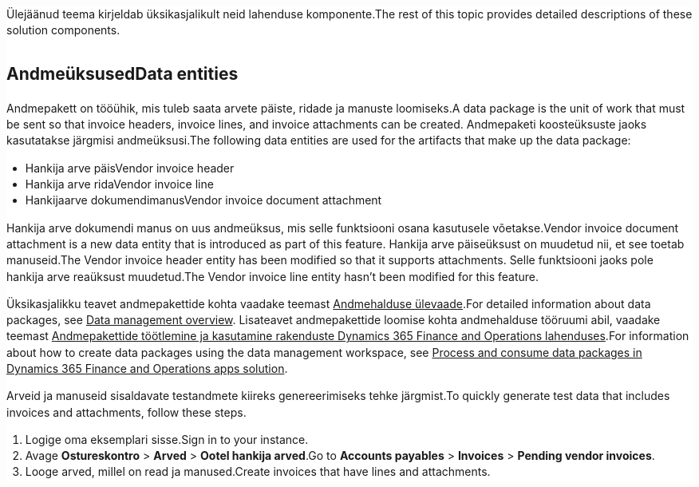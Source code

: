 <span data-ttu-id="430c5-125">Ülejäänud teema kirjeldab üksikasjalikult neid lahenduse komponente.</span><span class="sxs-lookup"><span data-stu-id="430c5-125">The rest of this topic provides detailed descriptions of these solution components.</span></span>

## <a name="data-entities"></a><span data-ttu-id="430c5-126">Andmeüksused</span><span class="sxs-lookup"><span data-stu-id="430c5-126">Data entities</span></span>

<span data-ttu-id="430c5-127">Andmepakett on tööühik, mis tuleb saata arvete päiste, ridade ja manuste loomiseks.</span><span class="sxs-lookup"><span data-stu-id="430c5-127">A data package is the unit of work that must be sent so that invoice headers, invoice lines, and invoice attachments can be created.</span></span> <span data-ttu-id="430c5-128">Andmepaketi koosteüksuste jaoks kasutatakse järgmisi andmeüksusi.</span><span class="sxs-lookup"><span data-stu-id="430c5-128">The following data entities are used for the artifacts that make up the data package:</span></span>

+ <span data-ttu-id="430c5-129">Hankija arve päis</span><span class="sxs-lookup"><span data-stu-id="430c5-129">Vendor invoice header</span></span>
+ <span data-ttu-id="430c5-130">Hankija arve rida</span><span class="sxs-lookup"><span data-stu-id="430c5-130">Vendor invoice line</span></span>
+ <span data-ttu-id="430c5-131">Hankijaarve dokumendimanus</span><span class="sxs-lookup"><span data-stu-id="430c5-131">Vendor invoice document attachment</span></span>

<span data-ttu-id="430c5-132">Hankija arve dokumendi manus on uus andmeüksus, mis selle funktsiooni osana kasutusele võetakse.</span><span class="sxs-lookup"><span data-stu-id="430c5-132">Vendor invoice document attachment is a new data entity that is introduced as part of this feature.</span></span> <span data-ttu-id="430c5-133">Hankija arve päiseüksust on muudetud nii, et see toetab manuseid.</span><span class="sxs-lookup"><span data-stu-id="430c5-133">The Vendor invoice header entity has been modified so that it supports attachments.</span></span> <span data-ttu-id="430c5-134">Selle funktsiooni jaoks pole hankija arve reaüksust muudetud.</span><span class="sxs-lookup"><span data-stu-id="430c5-134">The Vendor invoice line entity hasn’t been modified for this feature.</span></span>

<span data-ttu-id="430c5-135">Üksikasjalikku teavet andmepakettide kohta vaadake teemast [Andmehalduse ülevaade](../../fin-ops-core/dev-itpro/data-entities/data-entities-data-packages.md).</span><span class="sxs-lookup"><span data-stu-id="430c5-135">For detailed information about data packages, see [Data management overview](../../fin-ops-core/dev-itpro/data-entities/data-entities-data-packages.md).</span></span> <span data-ttu-id="430c5-136">Lisateavet andmepakettide loomise kohta andmehalduse tööruumi abil, vaadake teemast [Andmepakettide töötlemine ja kasutamine rakenduste Dynamics 365 Finance and Operations lahenduses](../../fin-ops-core/dev-itpro/lcs-solutions/process-data-packages-lcs-solutions.md).</span><span class="sxs-lookup"><span data-stu-id="430c5-136">For information about how to create data packages using the data management workspace, see [Process and consume data packages in Dynamics 365 Finance and Operations apps solution](../../fin-ops-core/dev-itpro/lcs-solutions/process-data-packages-lcs-solutions.md).</span></span>

<span data-ttu-id="430c5-137">Arveid ja manuseid sisaldavate testandmete kiireks genereerimiseks tehke järgmist.</span><span class="sxs-lookup"><span data-stu-id="430c5-137">To quickly generate test data that includes invoices and attachments, follow these steps.</span></span>

1. <span data-ttu-id="430c5-138">Logige oma eksemplari sisse.</span><span class="sxs-lookup"><span data-stu-id="430c5-138">Sign in to your instance.</span></span>
1. <span data-ttu-id="430c5-139">Avage **Ostureskontro** > **Arved** > **Ootel hankija arved**.</span><span class="sxs-lookup"><span data-stu-id="430c5-139">Go to **Accounts payables** > **Invoices** > **Pending vendor invoices**.</span></span>
1. <span data-ttu-id="430c5-140">Looge arved, millel on read ja manused.</span><span class="sxs-lookup"><span data-stu-id="430c5-140">Create invoices that have lines and attachments.</span></span>
